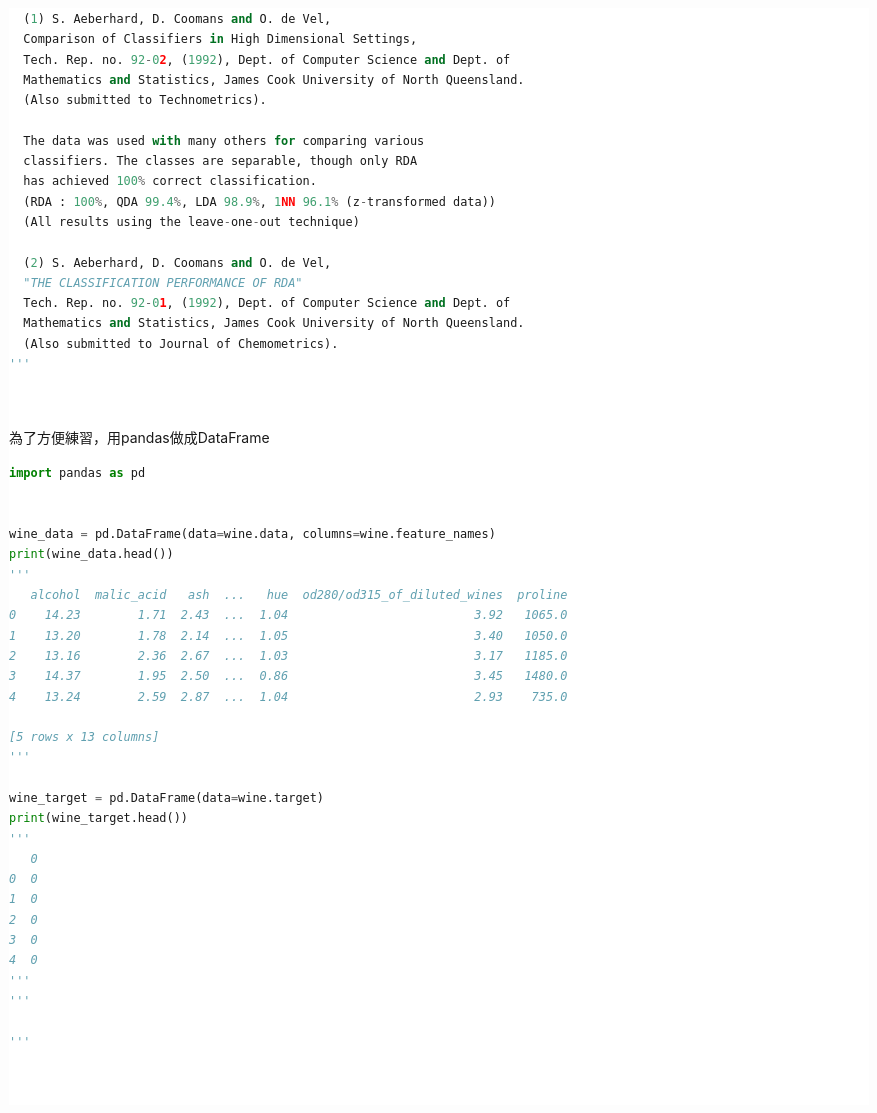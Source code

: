 ```py
  (1) S. Aeberhard, D. Coomans and O. de Vel, 
  Comparison of Classifiers in High Dimensional Settings, 
  Tech. Rep. no. 92-02, (1992), Dept. of Computer Science and Dept. of  
  Mathematics and Statistics, James Cook University of North Queensland. 
  (Also submitted to Technometrics). 

  The data was used with many others for comparing various 
  classifiers. The classes are separable, though only RDA 
  has achieved 100% correct classification. 
  (RDA : 100%, QDA 99.4%, LDA 98.9%, 1NN 96.1% (z-transformed data)) 
  (All results using the leave-one-out technique) 

  (2) S. Aeberhard, D. Coomans and O. de Vel, 
  "THE CLASSIFICATION PERFORMANCE OF RDA" 
  Tech. Rep. no. 92-01, (1992), Dept. of Computer Science and Dept. of 
  Mathematics and Statistics, James Cook University of North Queensland. 
  (Also submitted to Journal of Chemometrics).
'''
```
<br></br>
為了方便練習，用pandas做成DataFrame
```py
import pandas as pd


wine_data = pd.DataFrame(data=wine.data, columns=wine.feature_names)
print(wine_data.head())
'''
   alcohol  malic_acid   ash  ...   hue  od280/od315_of_diluted_wines  proline
0    14.23        1.71  2.43  ...  1.04                          3.92   1065.0
1    13.20        1.78  2.14  ...  1.05                          3.40   1050.0
2    13.16        2.36  2.67  ...  1.03                          3.17   1185.0
3    14.37        1.95  2.50  ...  0.86                          3.45   1480.0
4    13.24        2.59  2.87  ...  1.04                          2.93    735.0

[5 rows x 13 columns]
'''

wine_target = pd.DataFrame(data=wine.target)
print(wine_target.head())
'''
   0
0  0
1  0
2  0
3  0
4  0
'''
'''

'''
```
<br></br>

